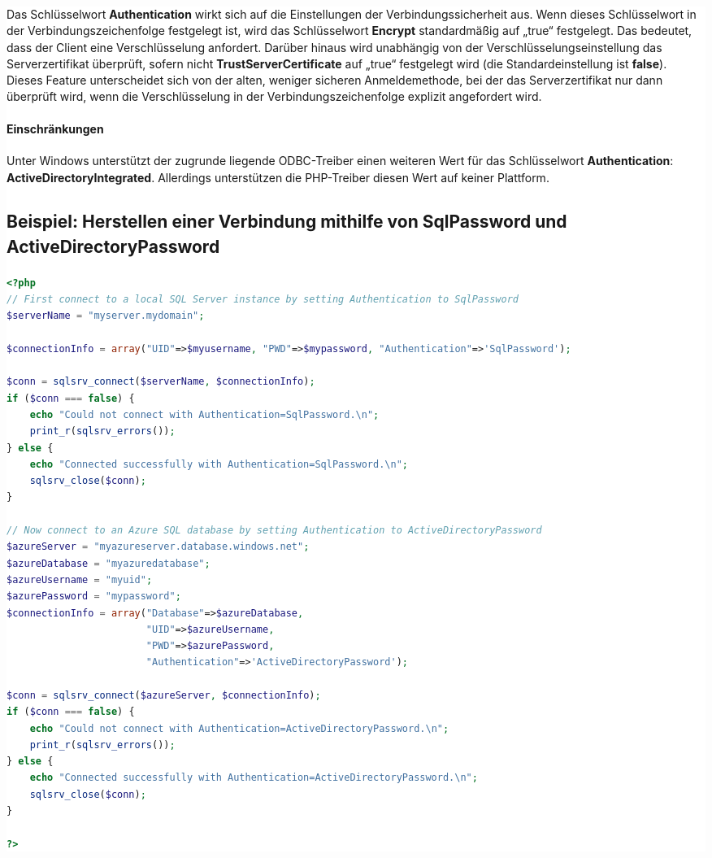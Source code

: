Das Schlüsselwort **Authentication** wirkt sich auf die Einstellungen der Verbindungssicherheit aus. Wenn dieses Schlüsselwort in der Verbindungszeichenfolge festgelegt ist, wird das Schlüsselwort **Encrypt** standardmäßig auf „true“ festgelegt. Das bedeutet, dass der Client eine Verschlüsselung anfordert. Darüber hinaus wird unabhängig von der Verschlüsselungseinstellung das Serverzertifikat überprüft, sofern nicht **TrustServerCertificate** auf „true“ festgelegt wird (die Standardeinstellung ist **false**). Dieses Feature unterscheidet sich von der alten, weniger sicheren Anmeldemethode, bei der das Serverzertifikat nur dann überprüft wird, wenn die Verschlüsselung in der Verbindungszeichenfolge explizit angefordert wird.

#### <a name="limitations"></a>Einschränkungen

Unter Windows unterstützt der zugrunde liegende ODBC-Treiber einen weiteren Wert für das Schlüsselwort **Authentication**: **ActiveDirectoryIntegrated**. Allerdings unterstützen die PHP-Treiber diesen Wert auf keiner Plattform.

## <a name="example---connect-using-sqlpassword-and-activedirectorypassword"></a>Beispiel: Herstellen einer Verbindung mithilfe von SqlPassword und ActiveDirectoryPassword

```php
<?php
// First connect to a local SQL Server instance by setting Authentication to SqlPassword
$serverName = "myserver.mydomain";

$connectionInfo = array("UID"=>$myusername, "PWD"=>$mypassword, "Authentication"=>'SqlPassword');

$conn = sqlsrv_connect($serverName, $connectionInfo);
if ($conn === false) {
    echo "Could not connect with Authentication=SqlPassword.\n";
    print_r(sqlsrv_errors());
} else {
    echo "Connected successfully with Authentication=SqlPassword.\n";
    sqlsrv_close($conn);
}

// Now connect to an Azure SQL database by setting Authentication to ActiveDirectoryPassword
$azureServer = "myazureserver.database.windows.net";
$azureDatabase = "myazuredatabase";
$azureUsername = "myuid";
$azurePassword = "mypassword";
$connectionInfo = array("Database"=>$azureDatabase,
                        "UID"=>$azureUsername,
                        "PWD"=>$azurePassword,
                        "Authentication"=>'ActiveDirectoryPassword');

$conn = sqlsrv_connect($azureServer, $connectionInfo);
if ($conn === false) {
    echo "Could not connect with Authentication=ActiveDirectoryPassword.\n";
    print_r(sqlsrv_errors());
} else {
    echo "Connected successfully with Authentication=ActiveDirectoryPassword.\n";
    sqlsrv_close($conn);
}

?>
```
